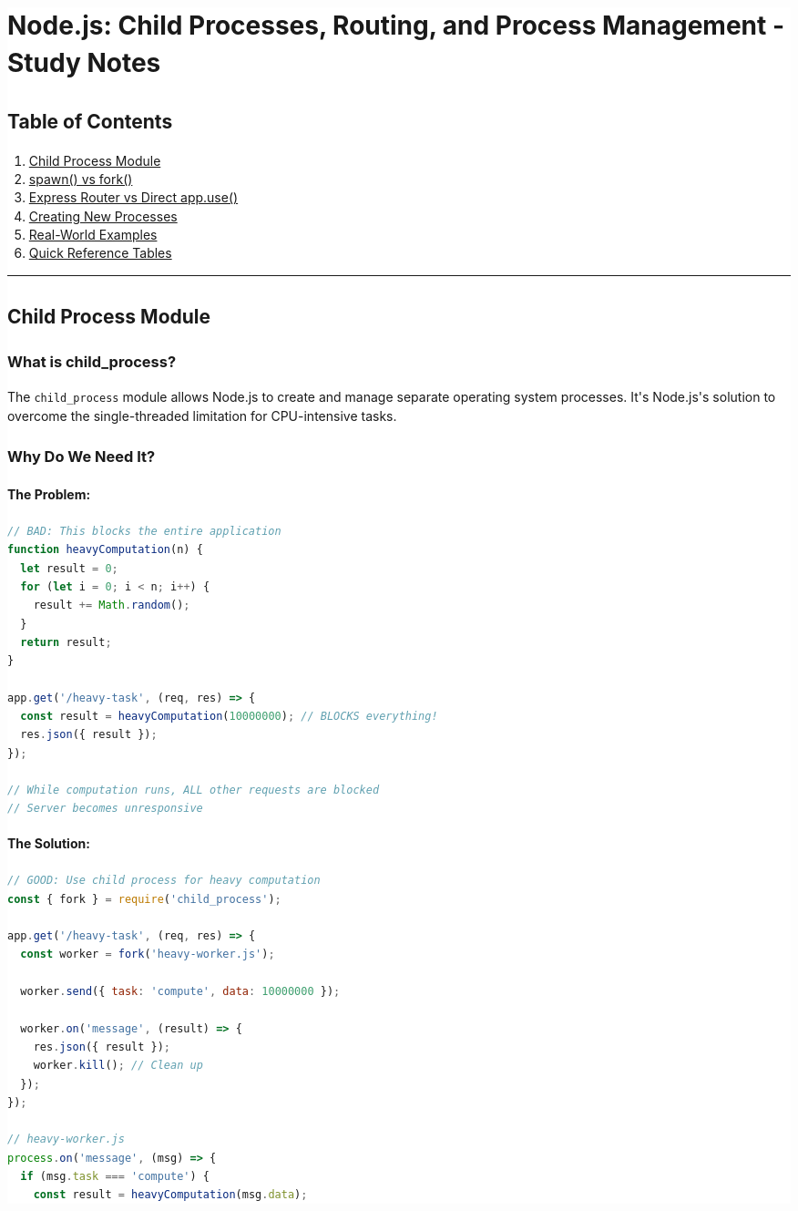 # Node.js: Child Processes, Routing, and Process Management - Study Notes

## Table of Contents
1. [Child Process Module](#child-process-module)
2. [spawn() vs fork()](#spawn-vs-fork)
3. [Express Router vs Direct app.use()](#express-router-vs-direct-appuse)
4. [Creating New Processes](#creating-new-processes)
5. [Real-World Examples](#real-world-examples)
6. [Quick Reference Tables](#quick-reference-tables)

---

## Child Process Module

### What is child_process?
The `child_process` module allows Node.js to create and manage separate operating system processes. It's Node.js's solution to overcome the single-threaded limitation for CPU-intensive tasks.

### Why Do We Need It?

#### The Problem:
```javascript
// BAD: This blocks the entire application
function heavyComputation(n) {
  let result = 0;
  for (let i = 0; i < n; i++) {
    result += Math.random();
  }
  return result;
}

app.get('/heavy-task', (req, res) => {
  const result = heavyComputation(10000000); // BLOCKS everything!
  res.json({ result });
});

// While computation runs, ALL other requests are blocked
// Server becomes unresponsive
```

#### The Solution:
```javascript
// GOOD: Use child process for heavy computation
const { fork } = require('child_process');

app.get('/heavy-task', (req, res) => {
  const worker = fork('heavy-worker.js');
  
  worker.send({ task: 'compute', data: 10000000 });
  
  worker.on('message', (result) => {
    res.json({ result });
    worker.kill(); // Clean up
  });
});

// heavy-worker.js
process.on('message', (msg) => {
  if (msg.task === 'compute') {
    const result = heavyComputation(msg.data);
```